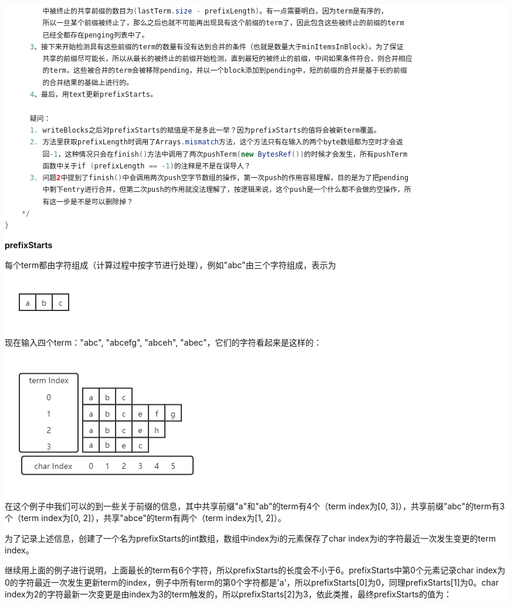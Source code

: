 ```java
         中被终止的共享前缀的数目为(lastTerm.size - prefixLength)。有一点需要明白，因为term是有序的，
         所以一旦某个前缀被终止了，那么之后也就不可能再出现具有这个前缀的term了，因此包含这些被终止的前缀的term
         已经全都存在penging列表中了。
      3、接下来开始检测具有这些前缀的term的数量有没有达到合并的条件（也就是数量大于minItemsInBlock）。为了保证
         共享的前缀尽可能长，所以从最长的被终止的前缀开始检测，直到最短的被终止的前缀，中间如果条件符合，则合并相应
         的term，这些被合并的term会被移除pending，并以一个block添加到pending中，短的前缀的合并是基于长的前缀
         的合并结果的基础上进行的。
      4、最后，用text更新prefixStarts。
      
      疑问：
      1. writeBlocks之后对prefixStarts的赋值是不是多此一举？因为prefixStarts的值将会被新term覆盖。
      2. 方法里获取prefixLength时调用了Arrays.mismatch方法，这个方法只有在输入的两个byte数组都为空时才会返
         回-1，这种情况只会在finish()方法中调用了两次pushTerm(new BytesRef())的时候才会发生，所有pushTerm
         函数中关于if (prefixLength == -1)的注释是不是在误导人？
      3. 问题2中提到了finish()中会调用两次push空字节数组的操作，第一次push的作用容易理解，目的是为了把pending
         中剩下entry进行合并，但第二次push的作用就没法理解了，按逻辑来说，这个push是一个什么都不会做的空操作，所
         有这一步是不是可以删除掉？
    */
}
```

**prefixStarts**

每个term都由字符组成（计算过程中按字节进行处理），例如"abc"由三个字符组成，表示为

![](term_abc.png)

现在输入四个term："abc", "abcefg", "abceh", "abec"，它们的字符看起来是这样的：

![terms_example](terms_example.png)

在这个例子中我们可以的到一些关于前缀的信息，其中共享前缀"a"和"ab"的term有4个（term index为[0, 3]），共享前缀"abc"的term有3个（term index为[0, 2]），共享"abce"的term有两个（term index为[1, 2]）。

为了记录上述信息，创建了一个名为prefixStarts的int数组，数组中index为i的元素保存了char index为i的字符最近一次发生变更的term index。

继续用上面的例子进行说明，上面最长的term有6个字符，所以prefixStarts的长度会不小于6。prefixStarts中第0个元素记录char index为0的字符最近一次发生更新term的index，例子中所有term的第0个字符都是'a'，所以prefixStarts[0]为0，同理prefixStarts[1]为0。char index为2的字符最新一次变更是由index为3的term触发的，所以prefixStarts[2]为3，依此类推，最终prefixStarts的值为：
